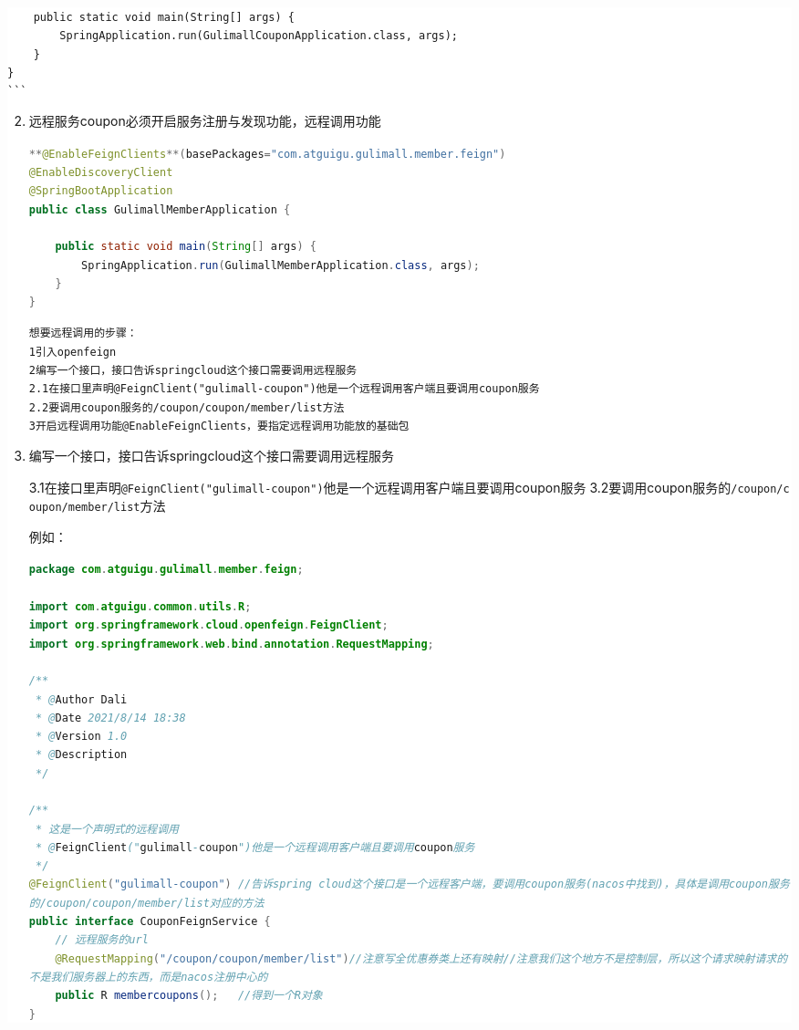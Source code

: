         public static void main(String[] args) {
            SpringApplication.run(GulimallCouponApplication.class, args);
        }
    }
    ```
    
2. 远程服务coupon必须开启服务注册与发现功能，远程调用功能
   
    ```java
    **@EnableFeignClients**(basePackages="com.atguigu.gulimall.member.feign")
    @EnableDiscoveryClient
    @SpringBootApplication
    public class GulimallMemberApplication {
    
        public static void main(String[] args) {
            SpringApplication.run(GulimallMemberApplication.class, args);
        }
    }
    ```
    
    ```
    想要远程调用的步骤：
    1引入openfeign
    2编写一个接口，接口告诉springcloud这个接口需要调用远程服务
    2.1在接口里声明@FeignClient("gulimall-coupon")他是一个远程调用客户端且要调用coupon服务
    2.2要调用coupon服务的/coupon/coupon/member/list方法
    3开启远程调用功能@EnableFeignClients，要指定远程调用功能放的基础包
    ```
    
3. 编写一个接口，接口告诉springcloud这个接口需要调用远程服务
   
    3.1在接口里声明`@FeignClient("gulimall-coupon")`他是一个远程调用客户端且要调用coupon服务
    3.2要调用coupon服务的`/coupon/coupon/member/list`方法   
    
    例如：
    
    ```java
    package com.atguigu.gulimall.member.feign;
    
    import com.atguigu.common.utils.R;
    import org.springframework.cloud.openfeign.FeignClient;
    import org.springframework.web.bind.annotation.RequestMapping;
    
    /**
     * @Author Dali
     * @Date 2021/8/14 18:38
     * @Version 1.0
     * @Description
     */
    
    /**
     * 这是一个声明式的远程调用
     * @FeignClient("gulimall-coupon")他是一个远程调用客户端且要调用coupon服务
     */
    @FeignClient("gulimall-coupon") //告诉spring cloud这个接口是一个远程客户端，要调用coupon服务(nacos中找到)，具体是调用coupon服务的/coupon/coupon/member/list对应的方法
    public interface CouponFeignService {
        // 远程服务的url
        @RequestMapping("/coupon/coupon/member/list")//注意写全优惠券类上还有映射//注意我们这个地方不是控制层，所以这个请求映射请求的不是我们服务器上的东西，而是nacos注册中心的
        public R membercoupons();   //得到一个R对象
    }
    ```
    